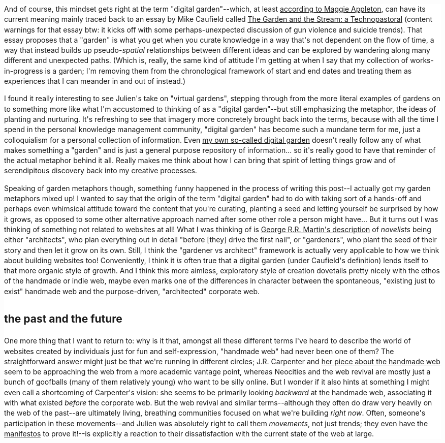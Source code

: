 And of course, this mindset gets right at the term "digital garden"--which, at least [according to Maggie Appleton](https://maggieappleton.com/garden-history), can have its current meaning mainly traced back to an essay by Mike Caufield called [The Garden and the Stream: a Technopastoral](https://hapgood.us/2015/10/17/the-garden-and-the-stream-a-technopastoral/) (content warnings for that essay btw: it kicks off with some perhaps-unexpected discussion of gun violence and suicide trends). That essay proposes that a "garden" is what you get when you curate knowledge in a way that's not dependent on the flow of time, a way that instead builds up pseudo-_spatial_ relationships between different ideas and can be explored by wandering along many different and unexpected paths. (Which is, really, the same kind of attitude I'm getting at when I say that my collection of works-in-progress is a garden; I'm removing them from the chronological framework of start and end dates and treating them as experiences that I can meander in and out of instead.)

I found it really interesting to see Julien's take on "virtual gardens", stepping through from the more literal examples of gardens on to something more like what I'm accustomed to thinking of as a "digital garden"--but still emphasizing the metaphor, the ideas of planting and nurturing. It's refreshing to see that imagery more concretely brought back into the terms, because with all the time I spend in the personal knowledge management community, "digital garden" has become such a mundane term for me, just a colloquialism for a personal collection of information. Even [my own so-called digital garden](https://caesiumtea.notion.site/caesiumtea/vae-s-digital-garden-58e4a1ed91d246d698a810499b04ae61) doesn't really follow any of what makes something a "garden" and is just a general purpose repository of information... so it's really good to have that reminder of the actual metaphor behind it all. Really makes me think about how I can bring that spirit of letting things grow and of serendipitous discovery back into my creative processes.  

Speaking of garden metaphors though, something funny happened in the process of writing this post--I actually got my garden metaphors mixed up! I wanted to say that the origin of the term "digital garden" had to do with taking sort of a hands-off and perhaps even whimsical attitude toward the content that you're curating, planting a seed and letting yourself be surprised by how it grows, as opposed to some other alternative approach named after some other role a person might have... But it turns out I was thinking of something not related to websites at all! What I was thinking of is [George R.R. Martin's description](https://kyleamassa.com/2020/02/18/architect-or-gardener-which-are-you/) of *novelists* being either "architects", who plan everything out in detail "before [they] drive the first nail", or "gardeners", who plant the seed of their story and then let it grow on its own. Still, I think the "gardener vs architect" framework is actually very applicable to how we think about building websites too! Conveniently, I think it _is_ often true that a digital garden (under Caufield's definition) lends itself to that more organic style of growth. And I think this more aimless, exploratory style of creation dovetails pretty nicely with the ethos of the handmade or indie web, maybe even marks one of the differences in character between the spontaneous, "existing just to exist" handmade web and the purpose-driven, "architected" corporate web. 

## the past and the future

One more thing that I want to return to: why is it that, amongst all these different terms I've heard to describe the world of websites created by individuals just for fun and self-expression, "handmade web" had never been one of them? The straightforward answer might just be that we're running in different circles; J.R. Carpenter and [her piece about the handmade web](https://luckysoap.com/statements/handmadeweb.html) seem to be approaching the web from a more academic vantage point, whereas Neocities and the web revival are mostly just a bunch of goofballs (many of them relatively young) who want to be silly online. But I wonder if it also hints at something I might even call a shortcoming of Carpenter's vision: she seems to be primarily looking _backward_ at the handmade web, associating it with what existed _before_ the corporate web. But the web revival and similar terms--although they often do draw very heavily on the web of the past--are ultimately living, breathing communities focused on what we're building _right now_. Often, someone's participation in these movements--and Julien was absolutely right to call them _movements_, not just trends; they even have the [manifestos](https://wiki.melonland.net/manifestos) to prove it!--is explicitly a reaction to their dissatisfaction with the current state of the web at large.
